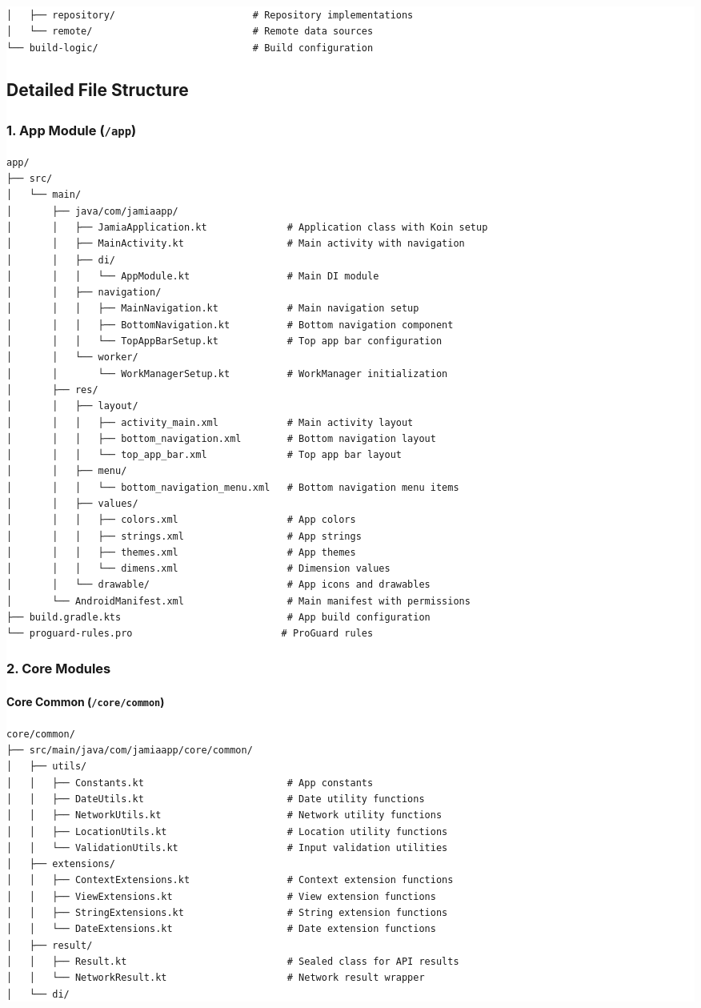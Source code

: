 ```
│   ├── repository/                        # Repository implementations
│   └── remote/                            # Remote data sources
└── build-logic/                           # Build configuration
```

## Detailed File Structure

### 1. App Module (`/app`)
```
app/
├── src/
│   └── main/
│       ├── java/com/jamiaapp/
│       │   ├── JamiaApplication.kt              # Application class with Koin setup
│       │   ├── MainActivity.kt                  # Main activity with navigation
│       │   ├── di/
│       │   │   └── AppModule.kt                 # Main DI module
│       │   ├── navigation/
│       │   │   ├── MainNavigation.kt            # Main navigation setup
│       │   │   ├── BottomNavigation.kt          # Bottom navigation component
│       │   │   └── TopAppBarSetup.kt            # Top app bar configuration
│       │   └── worker/
│       │       └── WorkManagerSetup.kt          # WorkManager initialization
│       ├── res/
│       │   ├── layout/
│       │   │   ├── activity_main.xml            # Main activity layout
│       │   │   ├── bottom_navigation.xml        # Bottom navigation layout
│       │   │   └── top_app_bar.xml              # Top app bar layout
│       │   ├── menu/
│       │   │   └── bottom_navigation_menu.xml   # Bottom navigation menu items
│       │   ├── values/
│       │   │   ├── colors.xml                   # App colors
│       │   │   ├── strings.xml                  # App strings
│       │   │   ├── themes.xml                   # App themes
│       │   │   └── dimens.xml                   # Dimension values
│       │   └── drawable/                        # App icons and drawables
│       └── AndroidManifest.xml                  # Main manifest with permissions
├── build.gradle.kts                             # App build configuration
└── proguard-rules.pro                          # ProGuard rules
```

### 2. Core Modules

#### Core Common (`/core/common`)
```
core/common/
├── src/main/java/com/jamiaapp/core/common/
│   ├── utils/
│   │   ├── Constants.kt                         # App constants
│   │   ├── DateUtils.kt                         # Date utility functions
│   │   ├── NetworkUtils.kt                      # Network utility functions
│   │   ├── LocationUtils.kt                     # Location utility functions
│   │   └── ValidationUtils.kt                   # Input validation utilities
│   ├── extensions/
│   │   ├── ContextExtensions.kt                 # Context extension functions
│   │   ├── ViewExtensions.kt                    # View extension functions
│   │   ├── StringExtensions.kt                  # String extension functions
│   │   └── DateExtensions.kt                    # Date extension functions
│   ├── result/
│   │   ├── Result.kt                            # Sealed class for API results
│   │   └── NetworkResult.kt                     # Network result wrapper
│   └── di/
```